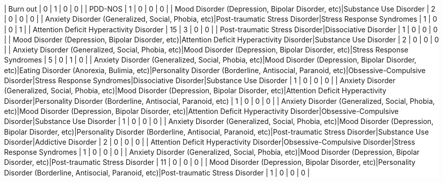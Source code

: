 | Burn out                                                                                                                                                                                                                                                                                                                                    |     0 |              1 |     0 |    0 |
| PDD-NOS                                                                                                                                                                                                                                                                                                                                     |     1 |              0 |     0 |    0 |
| Mood Disorder (Depression, Bipolar Disorder, etc)|Substance Use Disorder                                                                                                                                                                                                                                                                    |     2 |              0 |     0 |    0 |
| Anxiety Disorder (Generalized, Social, Phobia, etc)|Post-traumatic Stress Disorder|Stress Response Syndromes                                                                                                                                                                                                                                |     1 |              0 |     0 |    1 |
| Attention Deficit Hyperactivity Disorder                                                                                                                                                                                                                                                                                                    |    15 |              3 |     0 |    0 |
| Post-traumatic Stress Disorder|Dissociative Disorder                                                                                                                                                                                                                                                                                        |     1 |              0 |     0 |    0 |
| Mood Disorder (Depression, Bipolar Disorder, etc)|Attention Deficit Hyperactivity Disorder|Substance Use Disorder                                                                                                                                                                                                                           |     2 |              0 |     0 |    0 |
| Anxiety Disorder (Generalized, Social, Phobia, etc)|Mood Disorder (Depression, Bipolar Disorder, etc)|Stress Response Syndromes                                                                                                                                                                                                             |     5 |              0 |     1 |    0 |
| Anxiety Disorder (Generalized, Social, Phobia, etc)|Mood Disorder (Depression, Bipolar Disorder, etc)|Eating Disorder (Anorexia, Bulimia, etc)|Personality Disorder (Borderline, Antisocial, Paranoid, etc)|Obsessive-Compulsive Disorder|Stress Response Syndromes|Dissociative Disorder|Substance Use Disorder                            |     1 |              0 |     0 |    0 |
| Anxiety Disorder (Generalized, Social, Phobia, etc)|Mood Disorder (Depression, Bipolar Disorder, etc)|Attention Deficit Hyperactivity Disorder|Personality Disorder (Borderline, Antisocial, Paranoid, etc)                                                                                                                                 |     1 |              0 |     0 |    0 |
| Anxiety Disorder (Generalized, Social, Phobia, etc)|Mood Disorder (Depression, Bipolar Disorder, etc)|Attention Deficit Hyperactivity Disorder|Obsessive-Compulsive Disorder|Substance Use Disorder                                                                                                                                         |     1 |              0 |     0 |    0 |
| Anxiety Disorder (Generalized, Social, Phobia, etc)|Mood Disorder (Depression, Bipolar Disorder, etc)|Personality Disorder (Borderline, Antisocial, Paranoid, etc)|Post-traumatic Stress Disorder|Substance Use Disorder|Addictive Disorder                                                                                                 |     2 |              0 |     0 |    0 |
| Attention Deficit Hyperactivity Disorder|Obsessive-Compulsive Disorder|Stress Response Syndromes                                                                                                                                                                                                                                            |     1 |              0 |     0 |    0 |
| Anxiety Disorder (Generalized, Social, Phobia, etc)|Mood Disorder (Depression, Bipolar Disorder, etc)|Post-traumatic Stress Disorder                                                                                                                                                                                                        |    11 |              0 |     0 |    0 |
| Mood Disorder (Depression, Bipolar Disorder, etc)|Personality Disorder (Borderline, Antisocial, Paranoid, etc)|Post-traumatic Stress Disorder                                                                                                                                                                                               |     1 |              0 |     0 |    0 |